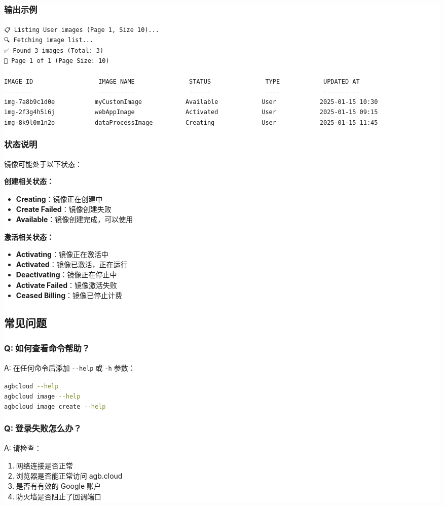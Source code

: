 ### 输出示例

```
📋 Listing User images (Page 1, Size 10)...
🔍 Fetching image list...
✅ Found 3 images (Total: 3)
📄 Page 1 of 1 (Page Size: 10)

IMAGE ID                  IMAGE NAME               STATUS               TYPE            UPDATED AT          
--------                  ----------               ------               ----            ----------          
img-7a8b9c1d0e           myCustomImage            Available            User            2025-01-15 10:30    
img-2f3g4h5i6j           webAppImage              Activated            User            2025-01-15 09:15    
img-8k9l0m1n2o           dataProcessImage         Creating             User            2025-01-15 11:45    
```

### 状态说明

镜像可能处于以下状态：

**创建相关状态：**
- **Creating**：镜像正在创建中
- **Create Failed**：镜像创建失败
- **Available**：镜像创建完成，可以使用

**激活相关状态：**
- **Activating**：镜像正在激活中
- **Activated**：镜像已激活，正在运行
- **Deactivating**：镜像正在停止中
- **Activate Failed**：镜像激活失败
- **Ceased Billing**：镜像已停止计费

## 常见问题

### Q: 如何查看命令帮助？

A: 在任何命令后添加 `--help` 或 `-h` 参数：

```bash
agbcloud --help
agbcloud image --help
agbcloud image create --help
```

### Q: 登录失败怎么办？

A: 请检查：
1. 网络连接是否正常
2. 浏览器是否能正常访问 agb.cloud
3. 是否有有效的 Google 账户
4. 防火墙是否阻止了回调端口
